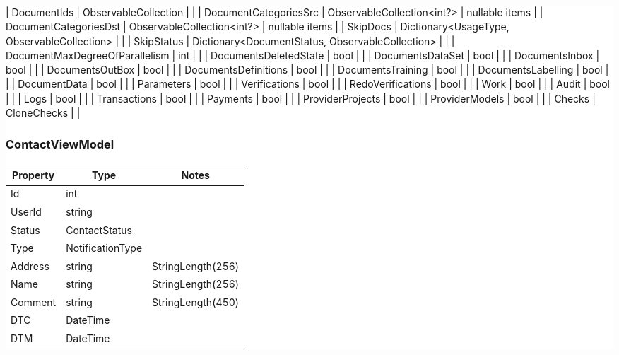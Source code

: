 | DocumentIds | ObservableCollection<int> |  |
| DocumentCategoriesSrc | ObservableCollection<int?> | nullable items |
| DocumentCategoriesDst | ObservableCollection<int?> | nullable items |
| SkipDocs | Dictionary<UsageType, ObservableCollection<string>> |  |
| SkipStatus | Dictionary<DocumentStatus, ObservableCollection<string>> |  |
| DocumentMaxDegreeOfParallelism | int |  |
| DocumentsDeletedState | bool |  |
| DocumentsDataSet | bool |  |
| DocumentsInbox | bool |  |
| DocumentsOutBox | bool |  |
| DocumentsDefinitions | bool |  |
| DocumentsTraining | bool |  |
| DocumentsLabelling | bool |  |
| DocumentData | bool |  |
| Parameters | bool |  |
| Verifications | bool |  |
| RedoVerifications | bool |  |
| Work | bool |  |
| Audit | bool |  |
| Logs | bool |  |
| Transactions | bool |  |
| Payments | bool |  |
| ProviderProjects | bool |  |
| ProviderModels | bool |  |
| Checks | CloneChecks |  |

### ContactViewModel
| Property | Type | Notes |
| --- | --- | --- |
| Id | int |  |
| UserId | string |  |
| Status | ContactStatus |  |
| Type | NotificationType |  |
| Address | string | StringLength(256) |
| Name | string | StringLength(256) |
| Comment | string | StringLength(450) |
| DTC | DateTime |  |
| DTM | DateTime |  |
